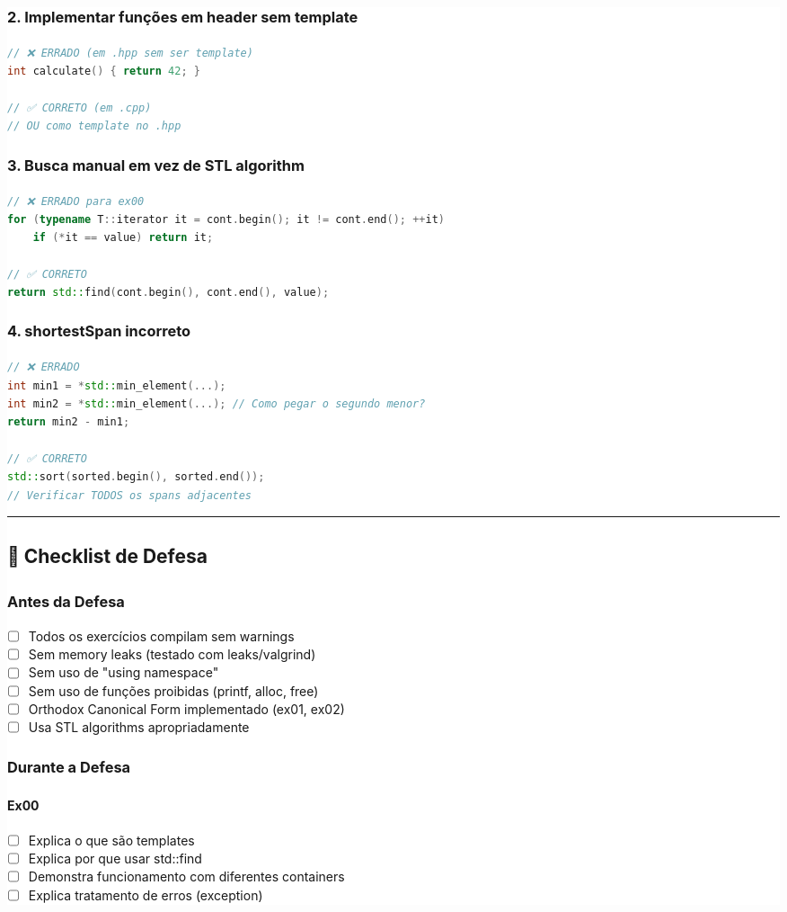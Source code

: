 ### 2. **Implementar funções em header sem template**
```cpp
// ❌ ERRADO (em .hpp sem ser template)
int calculate() { return 42; }

// ✅ CORRETO (em .cpp)
// OU como template no .hpp
```

### 3. **Busca manual em vez de STL algorithm**
```cpp
// ❌ ERRADO para ex00
for (typename T::iterator it = cont.begin(); it != cont.end(); ++it)
    if (*it == value) return it;

// ✅ CORRETO
return std::find(cont.begin(), cont.end(), value);
```

### 4. **shortestSpan incorreto**
```cpp
// ❌ ERRADO
int min1 = *std::min_element(...);
int min2 = *std::min_element(...); // Como pegar o segundo menor?
return min2 - min1;

// ✅ CORRETO
std::sort(sorted.begin(), sorted.end());
// Verificar TODOS os spans adjacentes
```

---

## 📝 Checklist de Defesa

### Antes da Defesa
- [ ] Todos os exercícios compilam sem warnings
- [ ] Sem memory leaks (testado com leaks/valgrind)
- [ ] Sem uso de "using namespace"
- [ ] Sem uso de funções proibidas (printf, alloc, free)
- [ ] Orthodox Canonical Form implementado (ex01, ex02)
- [ ] Usa STL algorithms apropriadamente

### Durante a Defesa

#### **Ex00**
- [ ] Explica o que são templates
- [ ] Explica por que usar std::find
- [ ] Demonstra funcionamento com diferentes containers
- [ ] Explica tratamento de erros (exception)
